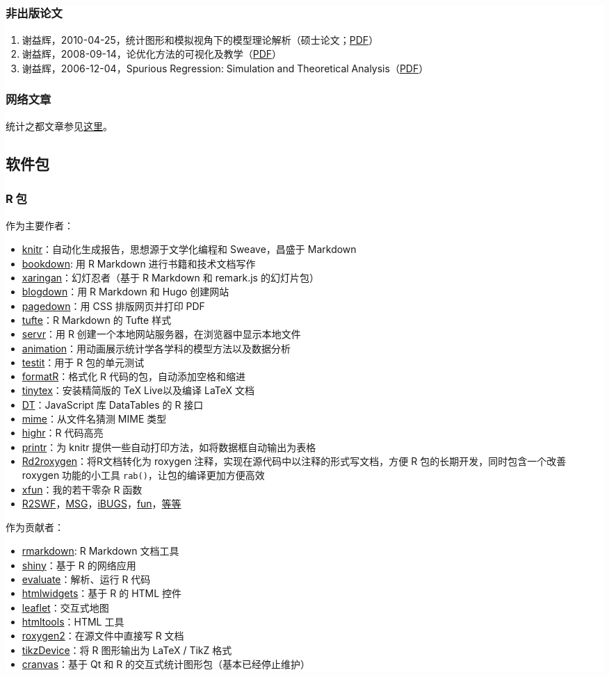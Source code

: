 ### 非出版论文

1. 谢益辉，2010-04-25，统计图形和模拟视角下的模型理论解析（硕士论文；[PDF](https://db.yihui.org/docs/master-thesis-Yihui-Xie.pdf)）
1. 谢益辉，2008-09-14，论优化方法的可视化及教学（[PDF](https://db.yihui.org/docs/Visual-Operations-Research-Yihui-Xie-2008.pdf)）
1. 谢益辉，2006-12-04，Spurious Regression: Simulation and Theoretical Analysis（[PDF](https://db.yihui.org/docs/Spurious-Regression-Yihui-Xie-2006.pdf)）

### 网络文章

统计之都文章参见[这里](https://cosx.org/members/#yihui)。

## 软件包

### R 包

作为主要作者：

- [knitr](https://github.com/yihui/knitr)：自动化生成报告，思想源于文学化编程和 Sweave，昌盛于 Markdown
- [bookdown](https://github.com/rstudio/bookdown): 用 R Markdown 进行书籍和技术文档写作
- [xaringan](https://github.com/yihui/xaringan)：幻灯忍者（基于 R Markdown 和 remark.js 的幻灯片包）
- [blogdown](https://github.com/rstudio/blogdown)：用 R Markdown 和 Hugo 创建网站
- [pagedown](https://github.com/rstudio/pagedown)：用 CSS 排版网页并打印 PDF
- [tufte](https://github.com/rstudio/tufte)：R Markdown 的 Tufte 样式
- [servr](https://github.com/yihui/servr)：用 R 创建一个本地网站服务器，在浏览器中显示本地文件
- [animation](https://github.com/yihui/animation)：用动画展示统计学各学科的模型方法以及数据分析
- [testit](https://github.com/yihui/testit)：用于 R 包的单元测试
- [formatR](https://github.com/yihui/formatR)：格式化 R 代码的包，自动添加空格和缩进
- [tinytex](https://github.com/rstudio/tinytex)：安装精简版的 TeX Live以及编译 LaTeX 文档
- [DT](https://github.com/rstudio/DT)：JavaScript 库 DataTables 的 R 接口
- [mime](https://github.com/yihui/mime)：从文件名猜测 MIME 类型
- [highr](https://github.com/yihui/highr)：R 代码高亮
- [printr](https://github.com/yihui/printr)：为 knitr 提供一些自动打印方法，如将数据框自动输出为表格
- [Rd2roxygen](https://github.com/yihui/Rd2roxygen)：将R文档转化为 roxygen 注释，实现在源代码中以注释的形式写文档，方便 R 包的长期开发，同时包含一个改善 roxygen 功能的小工具 `rab()`，让包的编译更加方便高效
- [xfun](https://github.com/yihui/xfun)：我的若干零杂 R 函数
- [R2SWF](https://github.com/yihui/R2SWF)，[MSG](https://github.com/yihui/MSG)，[iBUGS](https://github.com/yihui/iBUGS)，[fun](https://github.com/yihui/fun)，[等等](http://depsy.org/person/329908)

作为贡献者：

- [rmarkdown](https://github.com/rstudio/rmarkdown): R Markdown 文档工具
- [shiny](https://github.com/rstudio/shiny)：基于 R 的网络应用
- [evaluate](https://github.com/hadley/evaluate)：解析、运行 R 代码
- [htmlwidgets](https://github.com/ramnathv/htmlwidgets)：基于 R 的 HTML 控件
- [leaflet](https://github.com/rstudio/leaflet)：交互式地图
- [htmltools](https://github.com/rstudio/htmltools)：HTML 工具
- [roxygen2](https://github.com/klutometis/roxygen)：在源文件中直接写 R 文档
- [tikzDevice](https://github.com/yihui/tikzDevice)：将 R 图形输出为 LaTeX / TikZ 格式
- [cranvas](https://github.com/ggobi/cranvas/)：基于 Qt 和 R 的交互式统计图形包（基本已经停止维护）
